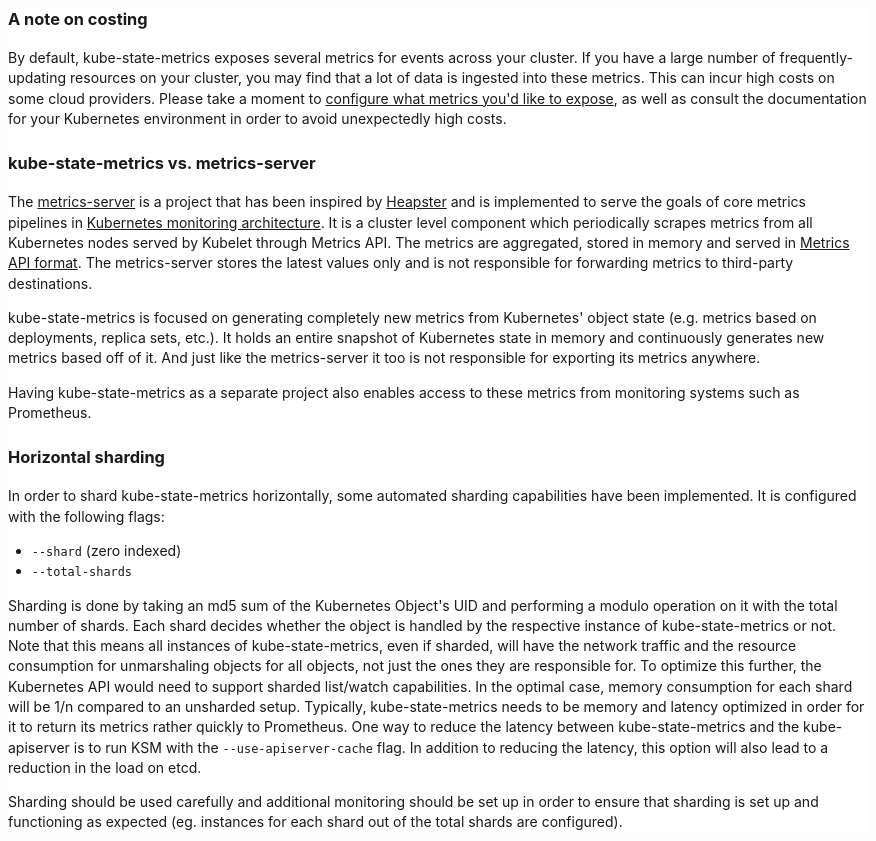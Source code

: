 ### A note on costing

By default, kube-state-metrics exposes several metrics for events across your cluster. If you have a large number of frequently-updating resources on your cluster, you may find that a lot of data is ingested into these metrics. This can incur high costs on some cloud providers. Please take a moment to [configure what metrics you'd like to expose](docs/developer/cli-arguments.md), as well as consult the documentation for your Kubernetes environment in order to avoid unexpectedly high costs.

### kube-state-metrics vs. metrics-server

The [metrics-server](https://github.com/kubernetes-incubator/metrics-server)
is a project that has been inspired by
[Heapster](https://github.com/kubernetes-retired/heapster) and is implemented
to serve the goals of core metrics pipelines in [Kubernetes monitoring
architecture](https://github.com/kubernetes/design-proposals-archive/blob/main/instrumentation/monitoring_architecture.md).
It is a cluster level component which periodically scrapes metrics from all
Kubernetes nodes served by Kubelet through Metrics API. The metrics are
aggregated, stored in memory and served in [Metrics API
format](https://git.k8s.io/metrics/pkg/apis/metrics/v1alpha1/types.go). The
metrics-server stores the latest values only and is not responsible for
forwarding metrics to third-party destinations.

kube-state-metrics is focused on generating completely new metrics from
Kubernetes' object state (e.g. metrics based on deployments, replica sets,
etc.). It holds an entire snapshot of Kubernetes state in memory and
continuously generates new metrics based off of it. And just like the
metrics-server it too is not responsible for exporting its metrics anywhere.

Having kube-state-metrics as a separate project also enables access to these
metrics from monitoring systems such as Prometheus.

### Horizontal sharding

In order to shard kube-state-metrics horizontally, some automated sharding capabilities have been implemented. It is configured with the following flags:

* `--shard` (zero indexed)
* `--total-shards`

Sharding is done by taking an md5 sum of the Kubernetes Object's UID and performing a modulo operation on it with the total number of shards. Each shard decides whether the object is handled by the respective instance of kube-state-metrics or not. Note that this means all instances of kube-state-metrics, even if sharded, will have the network traffic and the resource consumption for unmarshaling objects for all objects, not just the ones they are responsible for. To optimize this further, the Kubernetes API would need to support sharded list/watch capabilities. In the optimal case, memory consumption for each shard will be 1/n compared to an unsharded setup. Typically, kube-state-metrics needs to be memory and latency optimized in order for it to return its metrics rather quickly to Prometheus. One way to reduce the latency between kube-state-metrics and the kube-apiserver is to run KSM with the `--use-apiserver-cache` flag. In addition to reducing the latency, this option will also lead to a reduction in the load on etcd.

Sharding should be used carefully and additional monitoring should be set up in order to ensure that sharding is set up and functioning as expected (eg. instances for each shard out of the total shards are configured).
